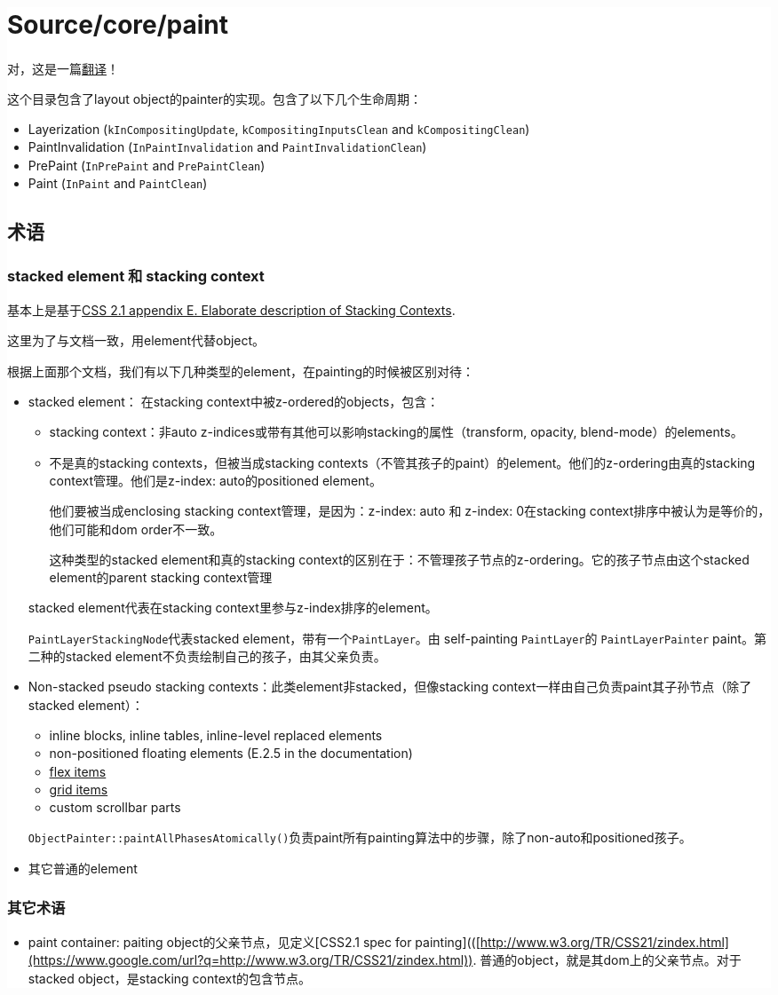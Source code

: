 # Source/core/paint

对，这是一篇[翻译](https://cs.chromium.org/chromium/src/third_party/WebKit/Source/core/paint/README.md)！

这个目录包含了layout object的painter的实现。包含了以下几个生命周期：

*   Layerization (`kInCompositingUpdate`, `kCompositingInputsClean` and `kCompositingClean`)
*   PaintInvalidation (`InPaintInvalidation` and `PaintInvalidationClean`)
*   PrePaint (`InPrePaint` and `PrePaintClean`)
*   Paint (`InPaint` and `PaintClean`)

## 术语

### stacked element 和 stacking context

基本上是基于[CSS 2.1 appendix E. Elaborate description of Stacking Contexts](http://www.w3.org/TR/CSS21/zindex.html).

这里为了与文档一致，用element代替object。

根据上面那个文档，我们有以下几种类型的element，在painting的时候被区别对待：

- stacked element： 在stacking context中被z-ordered的objects，包含：
  - stacking context：非auto z-indices或带有其他可以影响stacking的属性（transform, opacity, blend-mode）的elements。

  - 不是真的stacking contexts，但被当成stacking contexts（不管其孩子的paint）的element。他们的z-ordering由真的stacking context管理。他们是z-index: auto的positioned element。

    他们要被当成enclosing stacking context管理，是因为：z-index: auto 和 z-index: 0在stacking context排序中被认为是等价的，他们可能和dom order不一致。

    这种类型的stacked element和真的stacking context的区别在于：不管理孩子节点的z-ordering。它的孩子节点由这个stacked element的parent stacking context管理

  stacked element代表在stacking context里参与z-index排序的element。

  `PaintLayerStackingNode`代表stacked element，带有一个`PaintLayer`。由 self-painting `PaintLayer`的    `PaintLayerPainter` paint。第二种的stacked element不负责绘制自己的孩子，由其父亲负责。

- Non-stacked pseudo stacking contexts：此类element非stacked，但像stacking context一样由自己负责paint其子孙节点（除了stacked element）：

  - inline blocks, inline tables, inline-level replaced elements
  - non-positioned floating elements (E.2.5 in the documentation)
  - [flex items](http://www.w3.org/TR/css-flexbox-1/#painting)
  - [grid items](http://www.w3.org/TR/css-grid-1/#z-order)
  - custom scrollbar parts

  `ObjectPainter::paintAllPhasesAtomically()`负责paint所有painting算法中的步骤，除了non-auto和positioned孩子。

- 其它普通的element
###  其它术语

- paint container: paiting object的父亲节点，见定义[CSS2.1 spec for painting](([http://www.w3.org/TR/CSS21/zindex.html](https://www.google.com/url?q=http://www.w3.org/TR/CSS21/zindex.html)). 普通的object，就是其dom上的父亲节点。对于stacked object，是stacking context的包含节点。
